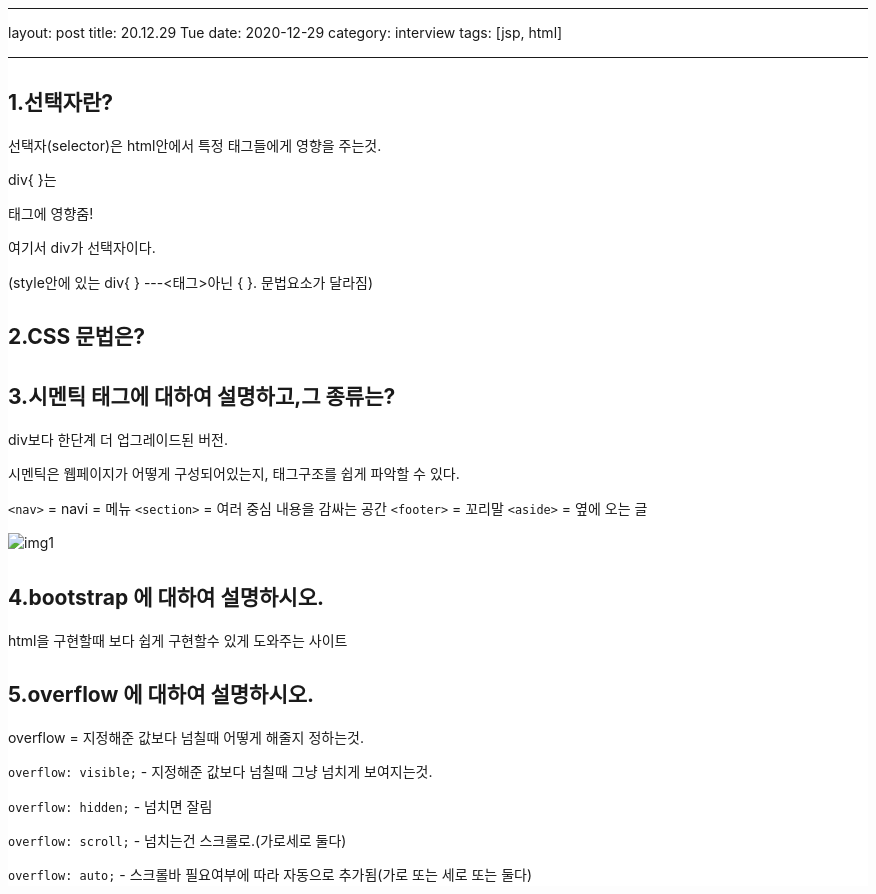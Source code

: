 ﻿---

layout: post
title: 20.12.29 Tue
date: 2020-12-29
category: interview
tags: [jsp, html]

---

## 1.선택자란?

선택자(selector)은 html안에서 특정 태그들에게 영향을 주는것. 

div{ }는 <div>태그에 영향줌!

여기서 div가 선택자이다.

(style안에 있는 div{ } ---<태그>아닌 { }. 문법요소가 달라짐)


## 2.CSS 문법은?




## 3.시멘틱 태그에 대하여 설명하고,그 종류는?

div보다 한단계 더 업그레이드된 버전.

시멘틱은 웹페이지가 어떻게 구성되어있는지, 태그구조를 쉽게 파악할 수 있다.

`<nav>` = navi = 메뉴
`<section>` = 여러 중심 내용을 감싸는 공간
`<footer>` = 꼬리말
`<aside>` = 옆에 오는 글

![img1](https://user-images.githubusercontent.com/74958197/103279761-e6157f00-4a11-11eb-8948-7f068867f176.png)

## 4.bootstrap 에 대하여 설명하시오.

html을 구현할때 보다 쉽게 구현할수 있게 도와주는 사이트


## 5.overflow 에 대하여 설명하시오.

overflow = 지정해준 값보다 넘칠때 어떻게 해줄지 정하는것.



`overflow: visible;` - 지정해준 값보다 넘칠때 그냥 넘치게 보여지는것.

`overflow: ﻿hidden;` - 넘치면 잘림

`overflow: scroll;` - 넘치는건 스크롤로.(가로세로 둘다)

`overflow: auto;` - 스크롤바 필요여부에 따라 자동으로 추가됨(가로 또는 세로 또는 둘다)
